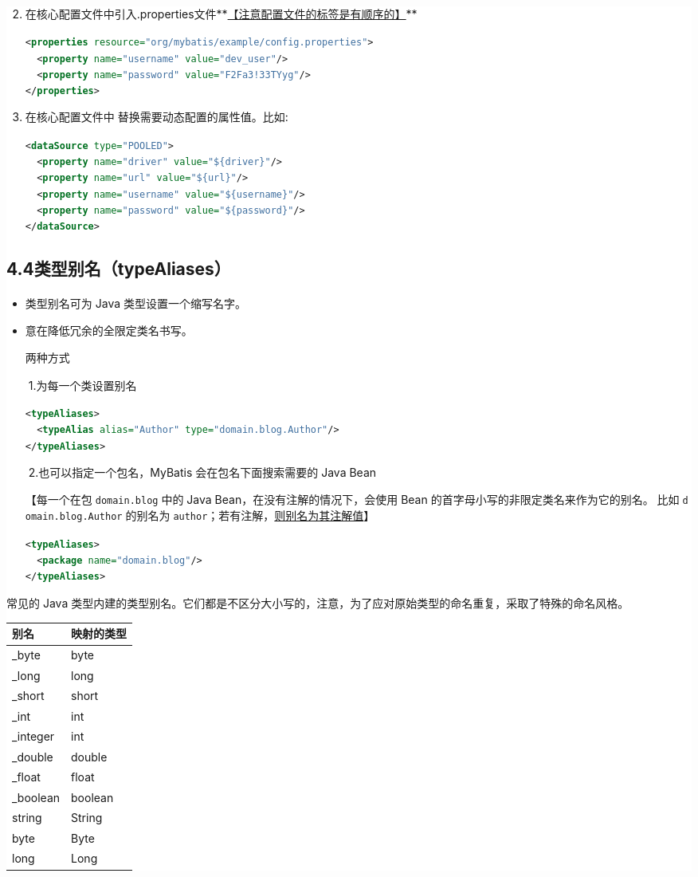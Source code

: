 2. 在核心配置文件中引入.properties文件**<u>【注意配置文件的标签是有顺序的】</u>**

   ```xml
   <properties resource="org/mybatis/example/config.properties">
     <property name="username" value="dev_user"/>
     <property name="password" value="F2Fa3!33TYyg"/>
   </properties>
   ```

3. 在核心配置文件中  替换需要动态配置的属性值。比如:

   ```xml
   <dataSource type="POOLED">
     <property name="driver" value="${driver}"/>
     <property name="url" value="${url}"/>
     <property name="username" value="${username}"/>
     <property name="password" value="${password}"/>
   </dataSource>
   ```

## 4.4类型别名（typeAliases）

- 类型别名可为 Java 类型设置一个缩写名字。

- 意在降低冗余的全限定类名书写。

  两种方式

  ​	1.为每一个类设置别名

  ```xml
  <typeAliases>
    <typeAlias alias="Author" type="domain.blog.Author"/>
  </typeAliases>
  ```

  ​	2.也可以指定一个包名，MyBatis 会在包名下面搜索需要的 Java Bean

  【每一个在包 `domain.blog` 中的 Java Bean，在没有注解的情况下，会使用 Bean 的首字母小写的非限定类名来作为它的别名。 比如 `domain.blog.Author` 的别名为 `author`；若有注解，<u>则别名为其注解值</u>】

  ```xml
  <typeAliases>
    <package name="domain.blog"/>
  </typeAliases>
  ```



常见的 Java 类型内建的类型别名。它们都是不区分大小写的，注意，为了应对原始类型的命名重复，采取了特殊的命名风格。

| 别名       | 映射的类型 |
| :--------- | :--------- |
| _byte      | byte       |
| _long      | long       |
| _short     | short      |
| _int       | int        |
| _integer   | int        |
| _double    | double     |
| _float     | float      |
| _boolean   | boolean    |
| string     | String     |
| byte       | Byte       |
| long       | Long       |